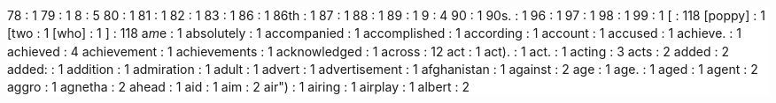 78 : 1
79 : 1
8 : 5
80 : 1
81 : 1
82 : 1
83 : 1
86 : 1
86th : 1
87 : 1
88 : 1
89 : 1
9 : 4
90 : 1
90s. : 1
96 : 1
97 : 1
98 : 1
99 : 1
[ : 118
[poppy] : 1
[two : 1
[who] : 1
] : 118
a*m*e : 1
absolutely : 1
accompanied : 1
accomplished : 1
according : 1
account : 1
accused : 1
achieve. : 1
achieved : 4
achievement : 1
achievements : 1
acknowledged : 1
across : 12
act : 1
act). : 1
act. : 1
acting : 3
acts : 2
added : 2
added: : 1
addition : 1
admiration : 1
adult : 1
advert : 1
advertisement : 1
afghanistan : 1
against : 2
age : 1
age. : 1
aged : 1
agent : 2
aggro : 1
agnetha : 2
ahead : 1
aid : 1
aim : 2
air") : 1
airing : 1
airplay : 1
albert : 2